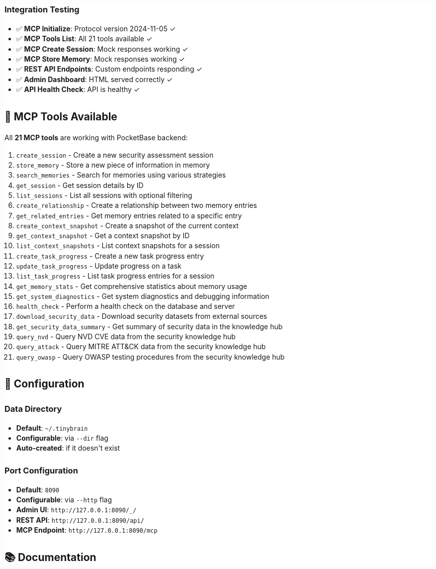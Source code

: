 ### **Integration Testing**
- ✅ **MCP Initialize**: Protocol version 2024-11-05 ✓
- ✅ **MCP Tools List**: All 21 tools available ✓
- ✅ **MCP Create Session**: Mock responses working ✓
- ✅ **MCP Store Memory**: Mock responses working ✓
- ✅ **REST API Endpoints**: Custom endpoints responding ✓
- ✅ **Admin Dashboard**: HTML served correctly ✓
- ✅ **API Health Check**: API is healthy ✓

## 🎯 **MCP Tools Available**

All **21 MCP tools** are working with PocketBase backend:

1. `create_session` - Create a new security assessment session
2. `store_memory` - Store a new piece of information in memory
3. `search_memories` - Search for memories using various strategies
4. `get_session` - Get session details by ID
5. `list_sessions` - List all sessions with optional filtering
6. `create_relationship` - Create a relationship between two memory entries
7. `get_related_entries` - Get memory entries related to a specific entry
8. `create_context_snapshot` - Create a snapshot of the current context
9. `get_context_snapshot` - Get a context snapshot by ID
10. `list_context_snapshots` - List context snapshots for a session
11. `create_task_progress` - Create a new task progress entry
12. `update_task_progress` - Update progress on a task
13. `list_task_progress` - List task progress entries for a session
14. `get_memory_stats` - Get comprehensive statistics about memory usage
15. `get_system_diagnostics` - Get system diagnostics and debugging information
16. `health_check` - Perform a health check on the database and server
17. `download_security_data` - Download security datasets from external sources
18. `get_security_data_summary` - Get summary of security data in the knowledge hub
19. `query_nvd` - Query NVD CVE data from the security knowledge hub
20. `query_attack` - Query MITRE ATT&CK data from the security knowledge hub
21. `query_owasp` - Query OWASP testing procedures from the security knowledge hub

## 🔧 **Configuration**

### **Data Directory**
- **Default**: `~/.tinybrain`
- **Configurable**: via `--dir` flag
- **Auto-created**: if it doesn't exist

### **Port Configuration**
- **Default**: `8090`
- **Configurable**: via `--http` flag
- **Admin UI**: `http://127.0.0.1:8090/_/`
- **REST API**: `http://127.0.0.1:8090/api/`
- **MCP Endpoint**: `http://127.0.0.1:8090/mcp`

## 📚 **Documentation**
